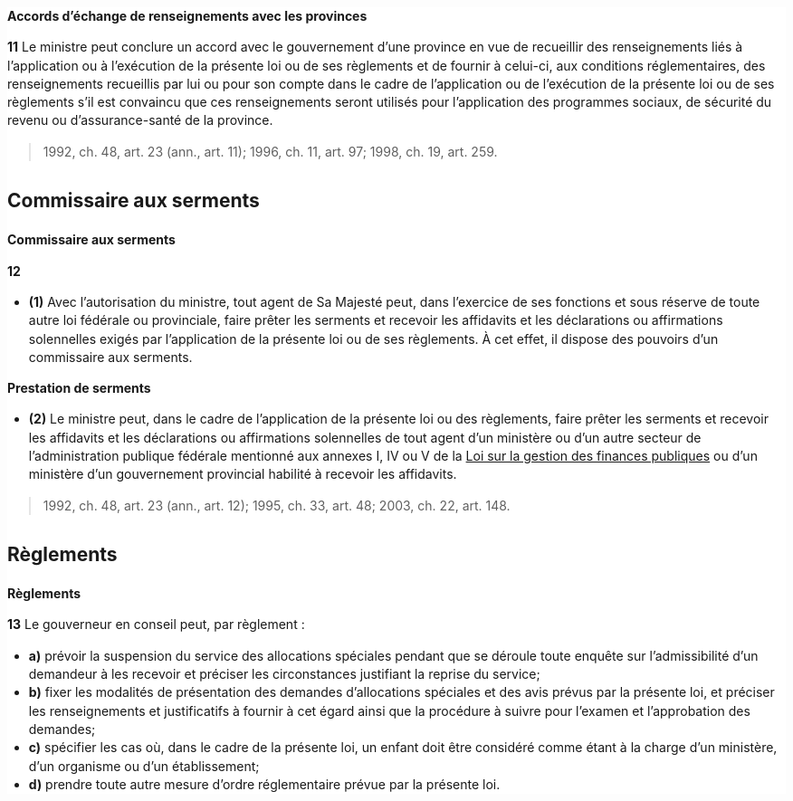 



**Accords d’échange de renseignements avec les provinces**

**11** Le ministre peut conclure un accord avec le gouvernement d’une province en vue de recueillir des renseignements liés à l’application ou à l’exécution de la présente loi ou de ses règlements et de fournir à celui-ci, aux conditions réglementaires, des renseignements recueillis par lui ou pour son compte dans le cadre de l’application ou de l’exécution de la présente loi ou de ses règlements s’il est convaincu que ces renseignements seront utilisés pour l’application des programmes sociaux, de sécurité du revenu ou d’assurance-santé de la province.
> 1992, ch. 48, art. 23 (ann., art. 11); 1996, ch. 11, art. 97; 1998, ch. 19, art. 259.





## Commissaire aux serments



**Commissaire aux serments**

**12** 

- **(1)** Avec l’autorisation du ministre, tout agent de Sa Majesté peut, dans l’exercice de ses fonctions et sous réserve de toute autre loi fédérale ou provinciale, faire prêter les serments et recevoir les affidavits et les déclarations ou affirmations solennelles exigés par l’application de la présente loi ou de ses règlements. À cet effet, il dispose des pouvoirs d’un commissaire aux serments.

**Prestation de serments**

- **(2)** Le ministre peut, dans le cadre de l’application de la présente loi ou des règlements, faire prêter les serments et recevoir les affidavits et les déclarations ou affirmations solennelles de tout agent d’un ministère ou d’un autre secteur de l’administration publique fédérale mentionné aux annexes I, IV ou V de la [Loi sur la gestion des finances publiques](/fr/Lois/Lois%20révisées%20du%20Canada/F/F-11.md) ou d’un ministère d’un gouvernement provincial habilité à recevoir les affidavits.
> 1992, ch. 48, art. 23 (ann., art. 12); 1995, ch. 33, art. 48; 2003, ch. 22, art. 148.





## Règlements



**Règlements**

**13** Le gouverneur en conseil peut, par règlement :
- **a)** prévoir la suspension du service des allocations spéciales pendant que se déroule toute enquête sur l’admissibilité d’un demandeur à les recevoir et préciser les circonstances justifiant la reprise du service;
- **b)** fixer les modalités de présentation des demandes d’allocations spéciales et des avis prévus par la présente loi, et préciser les renseignements et justificatifs à fournir à cet égard ainsi que la procédure à suivre pour l’examen et l’approbation des demandes;
- **c)** spécifier les cas où, dans le cadre de la présente loi, un enfant doit être considéré comme étant à la charge d’un ministère, d’un organisme ou d’un établissement;
- **d)** prendre toute autre mesure d’ordre réglementaire prévue par la présente loi.


